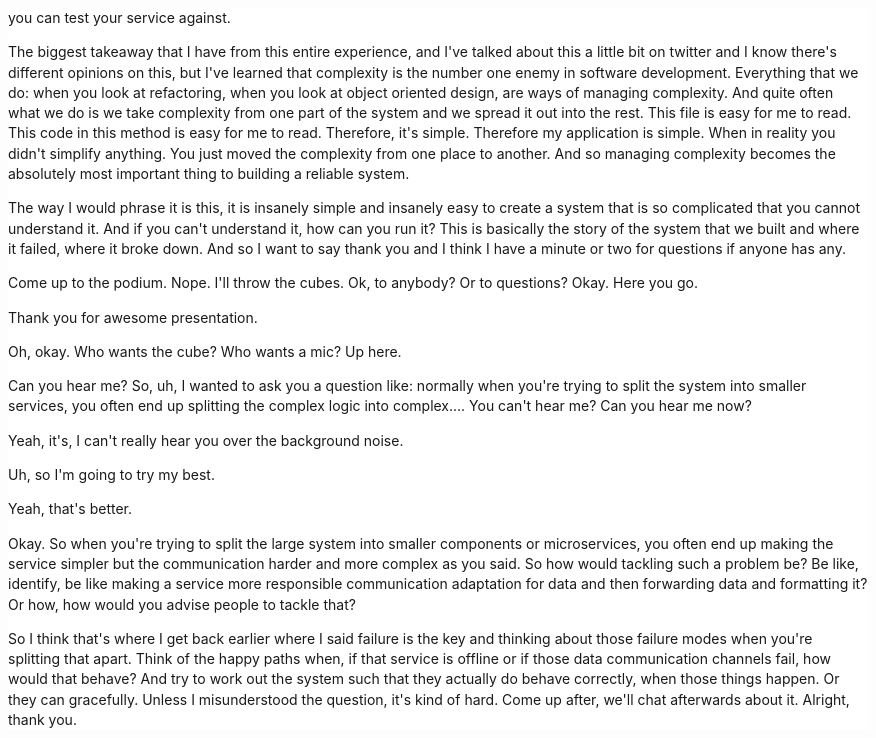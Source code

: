 you can test your service against.

The biggest takeaway that I have from this entire experience, and I've talked
about this a little bit on twitter and I know there's different opinions on
this, but I've learned that complexity is the number one enemy in software
development. Everything that we do: when you look at refactoring, when you look
at object oriented design, are ways of managing complexity. And quite often what
we do is we take complexity from one part of the system and we spread it out
into the rest. This file is easy for me to read. This code in this method is
easy for me to read. Therefore, it's simple. Therefore my application is simple.
When in reality you didn't simplify anything. You just moved the complexity from
one place to another. And so managing complexity becomes the absolutely most
important thing to building a reliable system.

The way I would phrase it is this, it is insanely simple and insanely easy to
create a system that is so complicated that you cannot understand it. And if you
can't understand it, how can you run it? This is basically the story of the
system that we built and where it failed, where it broke down. And so I want to
say thank you and I think I have a minute or two for questions if anyone has
any.

Come up to the podium. Nope. I'll throw the cubes. Ok, to anybody? Or to
questions? Okay. Here you go.

Thank you for awesome presentation.

Oh, okay. Who wants the cube? Who wants a mic? Up here.

Can you hear me? So, uh, I wanted to ask you a question like: normally when
you're trying to split the system into smaller services, you often end up
splitting the complex logic into complex.... You can't hear me? Can you hear me
now?

Yeah, it's, I can't really hear you over the background noise.

Uh, so I'm going to try my best.

Yeah, that's better.

Okay. So when you're trying to split the large system into smaller components or
microservices, you often end up making the service simpler but the communication
harder and more complex as you said. So how would tackling such a problem be? Be
like, identify, be like making a service more responsible communication
adaptation for data and then forwarding data and formatting it? Or how, how
would you advise people to tackle that?

So I think that's where I get back earlier where I said failure is the key and
thinking about those failure modes when you're splitting that apart. Think of
the happy paths when, if that service is offline or if those data communication
channels fail, how would that behave? And try to work out the system such that
they actually do behave correctly, when those things happen. Or they can
gracefully. Unless I misunderstood the question, it's kind of hard. Come up
after, we'll chat afterwards about it. Alright, thank you.
